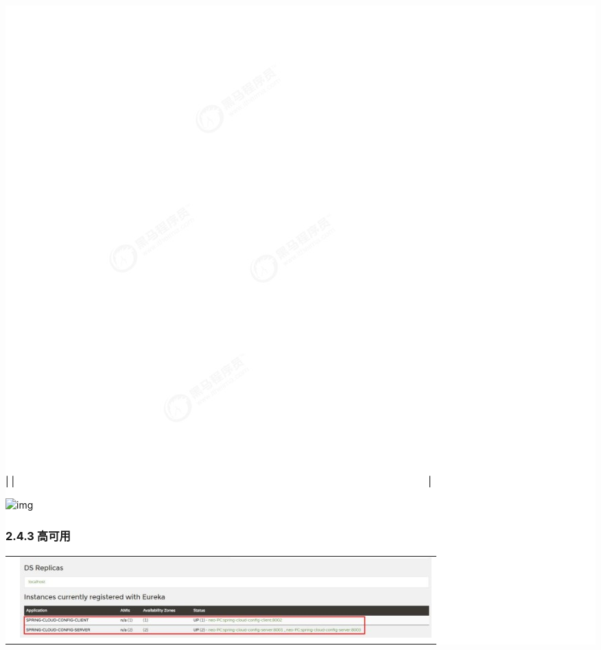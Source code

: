 |      | ![img](asserts/images/clip_image002.jpg) |

 



 



![img]()

 

### 2.4.3 高可用

 

|      |                                          |
| ---- | ---------------------------------------- |
|      | ![img](asserts/images/clip_image024.jpg) |
